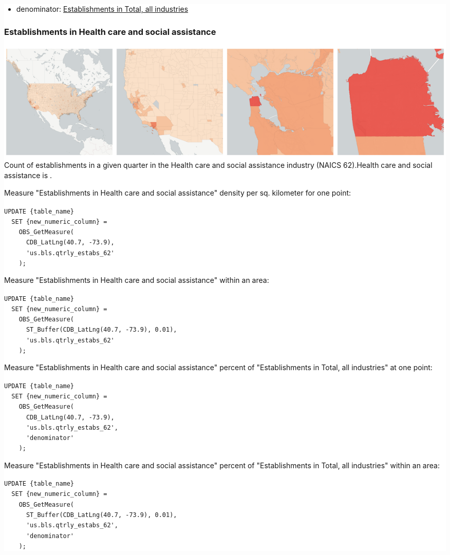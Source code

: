 * denominator: [Establishments in Total, all industries](#us-bls-qtrly-estabs-10)


### <a name="us-bls-qtrly-estabs-62"></a><a name="id16"></a>Establishments in Health care and social assistance

[<img alt="../../_images/us.bls.qtrly_estabs_62.png" src="../../_images/us.bls.qtrly_estabs_62.png" style="width: 100%;" />](../../_images/us.bls.qtrly_estabs_62.png)Count of establishments in a given quarter in the Health care and social assistance industry (NAICS 62).Health care and social assistance is .

Measure &quot;Establishments in Health care and social assistance&quot;  density per sq. kilometer  for one point:

    UPDATE {table_name}
      SET {new_numeric_column} =
        OBS_GetMeasure(
          CDB_LatLng(40.7, -73.9),
          'us.bls.qtrly_estabs_62'
        );

Measure &quot;Establishments in Health care and social assistance&quot; within an area:

    UPDATE {table_name}
      SET {new_numeric_column} =
        OBS_GetMeasure(
          ST_Buffer(CDB_LatLng(40.7, -73.9), 0.01),
          'us.bls.qtrly_estabs_62'
        );

Measure &quot;Establishments in Health care and social assistance&quot; percent of &quot;Establishments in Total, all industries&quot; at one point:

    UPDATE {table_name}
      SET {new_numeric_column} =
        OBS_GetMeasure(
          CDB_LatLng(40.7, -73.9),
          'us.bls.qtrly_estabs_62',
          'denominator'
        );

Measure &quot;Establishments in Health care and social assistance&quot; percent of &quot;Establishments in Total, all industries&quot; within an area:

    UPDATE {table_name}
      SET {new_numeric_column} =
        OBS_GetMeasure(
          ST_Buffer(CDB_LatLng(40.7, -73.9), 0.01),
          'us.bls.qtrly_estabs_62',
          'denominator'
        );
